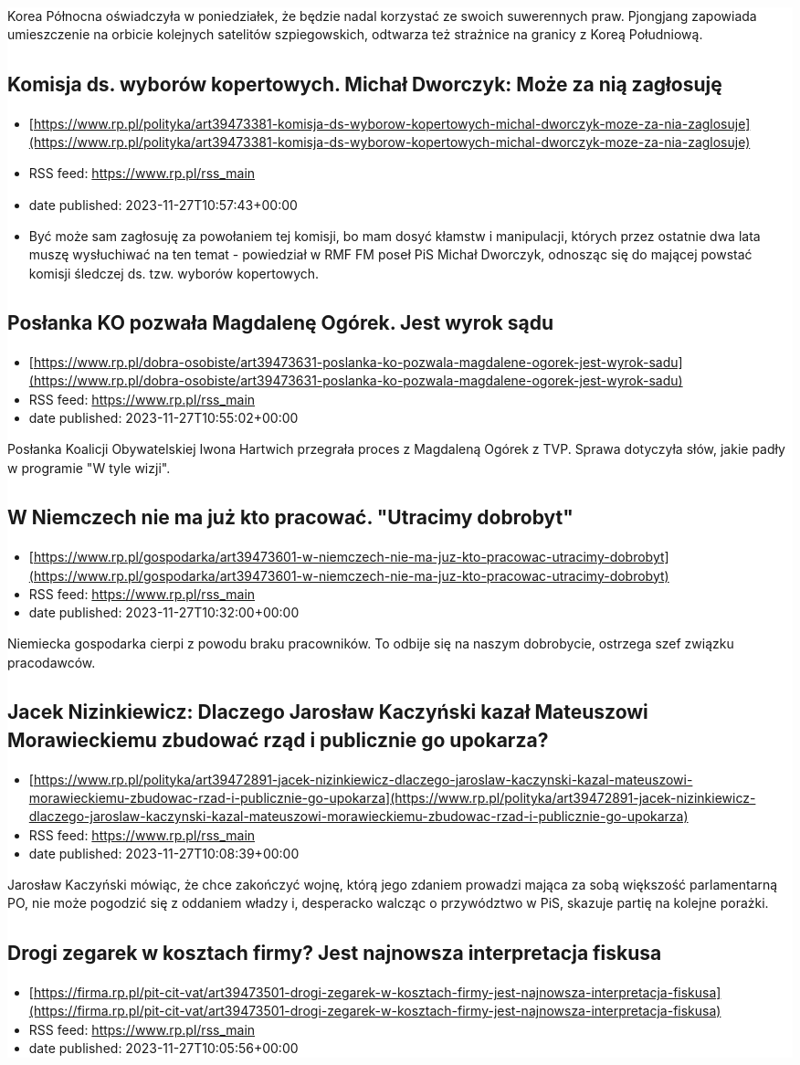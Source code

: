 Korea Północna oświadczyła w poniedziałek, że będzie nadal korzystać ze swoich suwerennych praw. Pjongjang zapowiada umieszczenie na orbicie kolejnych satelitów szpiegowskich, odtwarza też strażnice na granicy z Koreą Południową.

## Komisja ds. wyborów kopertowych. Michał Dworczyk: Może za nią zagłosuję
 - [https://www.rp.pl/polityka/art39473381-komisja-ds-wyborow-kopertowych-michal-dworczyk-moze-za-nia-zaglosuje](https://www.rp.pl/polityka/art39473381-komisja-ds-wyborow-kopertowych-michal-dworczyk-moze-za-nia-zaglosuje)
 - RSS feed: https://www.rp.pl/rss_main
 - date published: 2023-11-27T10:57:43+00:00

- Być może sam zagłosuję za powołaniem tej komisji, bo mam dosyć kłamstw i manipulacji, których przez ostatnie dwa lata muszę wysłuchiwać na ten temat - powiedział w RMF FM poseł PiS Michał Dworczyk, odnosząc się do mającej powstać komisji śledczej ds. tzw. wyborów kopertowych.

## Posłanka KO pozwała Magdalenę Ogórek. Jest wyrok sądu
 - [https://www.rp.pl/dobra-osobiste/art39473631-poslanka-ko-pozwala-magdalene-ogorek-jest-wyrok-sadu](https://www.rp.pl/dobra-osobiste/art39473631-poslanka-ko-pozwala-magdalene-ogorek-jest-wyrok-sadu)
 - RSS feed: https://www.rp.pl/rss_main
 - date published: 2023-11-27T10:55:02+00:00

Posłanka Koalicji Obywatelskiej Iwona Hartwich przegrała proces z Magdaleną Ogórek z TVP. Sprawa dotyczyła słów, jakie padły w programie "W tyle wizji".

## W Niemczech nie ma już kto pracować. "Utracimy dobrobyt"
 - [https://www.rp.pl/gospodarka/art39473601-w-niemczech-nie-ma-juz-kto-pracowac-utracimy-dobrobyt](https://www.rp.pl/gospodarka/art39473601-w-niemczech-nie-ma-juz-kto-pracowac-utracimy-dobrobyt)
 - RSS feed: https://www.rp.pl/rss_main
 - date published: 2023-11-27T10:32:00+00:00

Niemiecka gospodarka cierpi z powodu braku pracowników. To odbije się na naszym dobrobycie, ostrzega szef związku pracodawców.

## Jacek Nizinkiewicz: Dlaczego Jarosław Kaczyński kazał Mateuszowi Morawieckiemu zbudować rząd i publicznie go upokarza?
 - [https://www.rp.pl/polityka/art39472891-jacek-nizinkiewicz-dlaczego-jaroslaw-kaczynski-kazal-mateuszowi-morawieckiemu-zbudowac-rzad-i-publicznie-go-upokarza](https://www.rp.pl/polityka/art39472891-jacek-nizinkiewicz-dlaczego-jaroslaw-kaczynski-kazal-mateuszowi-morawieckiemu-zbudowac-rzad-i-publicznie-go-upokarza)
 - RSS feed: https://www.rp.pl/rss_main
 - date published: 2023-11-27T10:08:39+00:00

Jarosław Kaczyński mówiąc, że chce zakończyć wojnę, którą jego zdaniem prowadzi mająca za sobą większość parlamentarną PO, nie może pogodzić się z oddaniem władzy i, desperacko walcząc o przywództwo w PiS, skazuje partię na kolejne porażki.

## Drogi zegarek w kosztach firmy? Jest najnowsza interpretacja fiskusa
 - [https://firma.rp.pl/pit-cit-vat/art39473501-drogi-zegarek-w-kosztach-firmy-jest-najnowsza-interpretacja-fiskusa](https://firma.rp.pl/pit-cit-vat/art39473501-drogi-zegarek-w-kosztach-firmy-jest-najnowsza-interpretacja-fiskusa)
 - RSS feed: https://www.rp.pl/rss_main
 - date published: 2023-11-27T10:05:56+00:00
